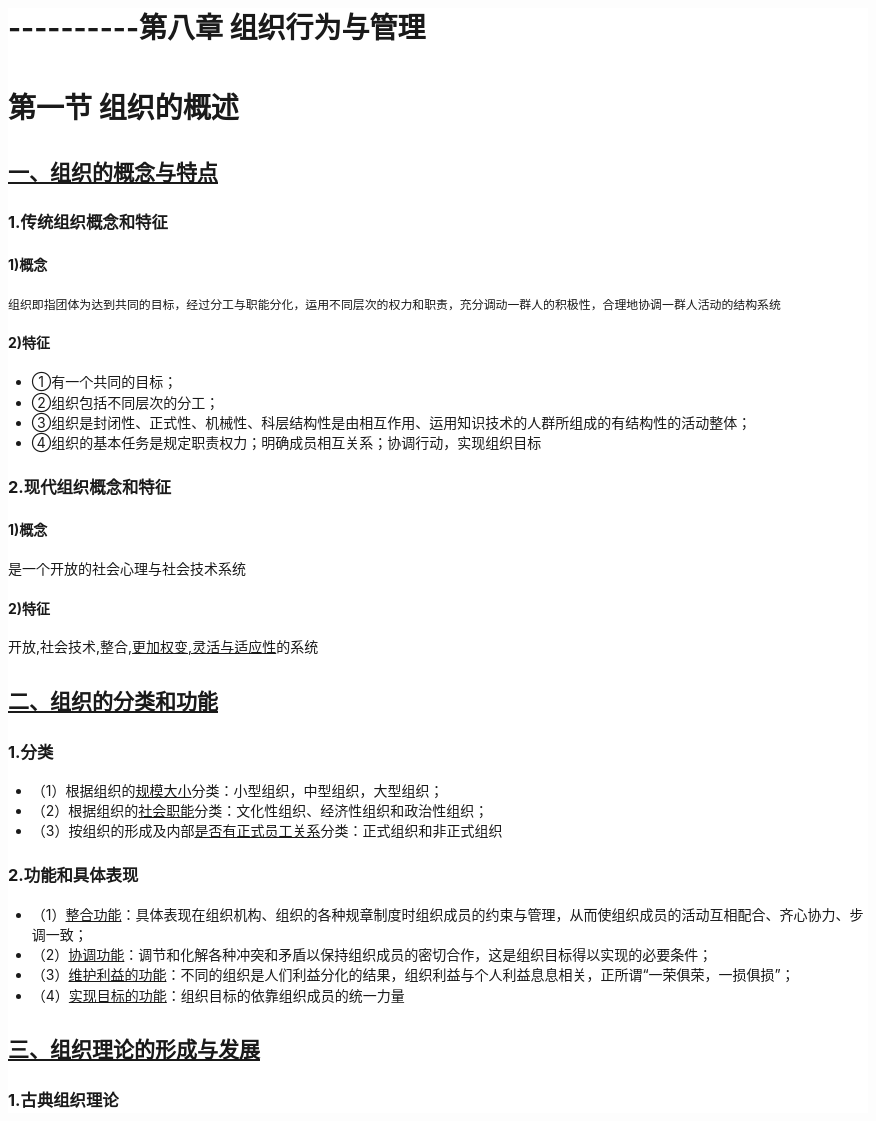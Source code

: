 # ----------第八章 组织行为与管理

# 第一节 组织的概述

## <u>一、组织的概念与特点</u>

### 1.传统组织概念和特征

#### 1)概念

~~~
组织即指团体为达到共同的目标，经过分工与职能分化，运用不同层次的权力和职责，充分调动一群人的积极性，合理地协调一群人活动的结构系统
~~~

#### 2)特征

- ①有一个共同的目标；
- ②组织包括不同层次的分工；
- ③组织是封闭性、正式性、机械性、科层结构性是由相互作用、运用知识技术的人群所组成的有结构性的活动整体；
- ④组织的基本任务是规定职责权力；明确成员相互关系；协调行动，实现组织目标

### 2.现代组织概念和特征

#### 1)概念

是一个开放的社会心理与社会技术系统

#### 2)特征

开放,社会技术,整合,<u>更加权变,灵活与适应性</u>的系统

## <u>二、组织的分类和功能</u>

### 1.分类

- （1）根据组织的<u>规模大小</u>分类：小型组织，中型组织，大型组织；
- （2）根据组织的<u>社会职能</u>分类：文化性组织、经济性组织和政治性组织；
- （3）按组织的形成及内部<u>是否有正式员工关系</u>分类：正式组织和非正式组织

### 2.功能和具体表现

- （1）<u>整合功能</u>：具体表现在组织机构、组织的各种规章制度时组织成员的约束与管理，从而使组织成员的活动互相配合、齐心协力、步调一致；
- （2）<u>协调功能</u>：调节和化解各种冲突和矛盾以保持组织成员的密切合作，这是组织目标得以实现的必要条件；
- （3）<u>维护利益的功能</u>：不同的组织是人们利益分化的结果，组织利益与个人利益息息相关，正所谓“一荣俱荣，一损俱损”；
- （4）<u>实现目标的功能</u>：组织目标的依靠组织成员的统一力量

## <u>三、组织理论的形成与发展</u>

### 1.古典组织理论
